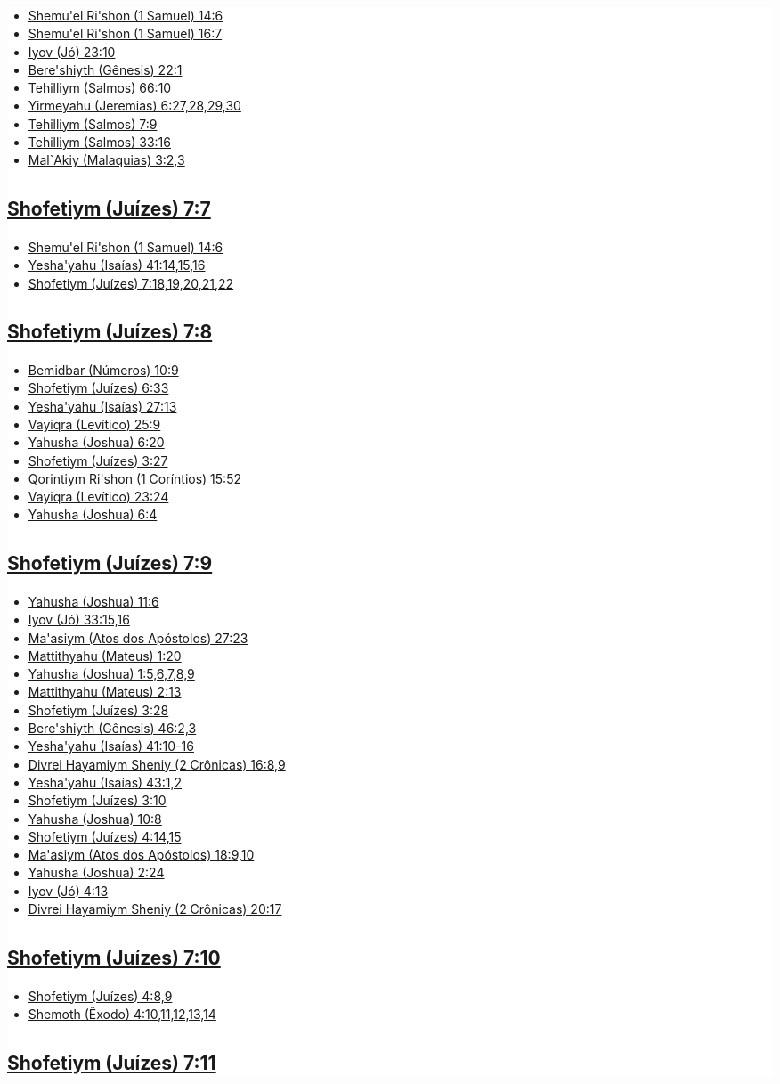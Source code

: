 - [Shemu'el Ri'shon (1 Samuel) 14:6](https://bible.ozzuu.com/pt_yah/1Sm/14#6)
- [Shemu'el Ri'shon (1 Samuel) 16:7](https://bible.ozzuu.com/pt_yah/1Sm/16#7)
- [Iyov (Jó) 23:10](https://bible.ozzuu.com/pt_yah/Job/23#10)
- [Bere'shiyth (Gênesis) 22:1](https://bible.ozzuu.com/pt_yah/Gen/22#1)
- [Tehilliym (Salmos) 66:10](https://bible.ozzuu.com/pt_yah/Psa/66#10)
- [Yirmeyahu (Jeremias) 6:27,28,29,30](https://bible.ozzuu.com/pt_yah/Jer/6#27)
- [Tehilliym (Salmos) 7:9](https://bible.ozzuu.com/pt_yah/Psa/7#9)
- [Tehilliym (Salmos) 33:16](https://bible.ozzuu.com/pt_yah/Psa/33#16)
- [Mal`Akiy (Malaquias) 3:2,3](https://bible.ozzuu.com/pt_yah/Mal/3#2)
<h2 id="7"><a href="https://bible.ozzuu.com/pt_yah/Jdg/7#7" target="_blank">Shofetiym (Juízes) 7:7</a></h2>

- [Shemu'el Ri'shon (1 Samuel) 14:6](https://bible.ozzuu.com/pt_yah/1Sm/14#6)
- [Yesha'yahu (Isaías) 41:14,15,16](https://bible.ozzuu.com/pt_yah/Isa/41#14)
- [Shofetiym (Juízes) 7:18,19,20,21,22](https://bible.ozzuu.com/pt_yah/Jdg/7#18)
<h2 id="8"><a href="https://bible.ozzuu.com/pt_yah/Jdg/7#8" target="_blank">Shofetiym (Juízes) 7:8</a></h2>

- [Bemidbar (Números) 10:9](https://bible.ozzuu.com/pt_yah/Num/10#9)
- [Shofetiym (Juízes) 6:33](https://bible.ozzuu.com/pt_yah/Jdg/6#33)
- [Yesha'yahu (Isaías) 27:13](https://bible.ozzuu.com/pt_yah/Isa/27#13)
- [Vayiqra (Levítico) 25:9](https://bible.ozzuu.com/pt_yah/Lev/25#9)
- [Yahusha (Joshua) 6:20](https://bible.ozzuu.com/pt_yah/Jos/6#20)
- [Shofetiym (Juízes) 3:27](https://bible.ozzuu.com/pt_yah/Jdg/3#27)
- [Qorintiym Ri'shon (1 Coríntios) 15:52](https://bible.ozzuu.com/pt_yah/1Co/15#52)
- [Vayiqra (Levítico) 23:24](https://bible.ozzuu.com/pt_yah/Lev/23#24)
- [Yahusha (Joshua) 6:4](https://bible.ozzuu.com/pt_yah/Jos/6#4)
<h2 id="9"><a href="https://bible.ozzuu.com/pt_yah/Jdg/7#9" target="_blank">Shofetiym (Juízes) 7:9</a></h2>

- [Yahusha (Joshua) 11:6](https://bible.ozzuu.com/pt_yah/Jos/11#6)
- [Iyov (Jó) 33:15,16](https://bible.ozzuu.com/pt_yah/Job/33#15)
- [Ma'asiym (Atos dos Apóstolos) 27:23](https://bible.ozzuu.com/pt_yah/Act/27#23)
- [Mattithyahu (Mateus) 1:20](https://bible.ozzuu.com/pt_yah/Mat/1#20)
- [Yahusha (Joshua) 1:5,6,7,8,9](https://bible.ozzuu.com/pt_yah/Jos/1#5)
- [Mattithyahu (Mateus) 2:13](https://bible.ozzuu.com/pt_yah/Mat/2#13)
- [Shofetiym (Juízes) 3:28](https://bible.ozzuu.com/pt_yah/Jdg/3#28)
- [Bere'shiyth (Gênesis) 46:2,3](https://bible.ozzuu.com/pt_yah/Gen/46#2)
- [Yesha'yahu (Isaías) 41:10-16](https://bible.ozzuu.com/pt_yah/Isa/41#10)
- [Divrei Hayamiym Sheniy (2 Crônicas) 16:8,9](https://bible.ozzuu.com/pt_yah/2Ch/16#8)
- [Yesha'yahu (Isaías) 43:1,2](https://bible.ozzuu.com/pt_yah/Isa/43#1)
- [Shofetiym (Juízes) 3:10](https://bible.ozzuu.com/pt_yah/Jdg/3#10)
- [Yahusha (Joshua) 10:8](https://bible.ozzuu.com/pt_yah/Jos/10#8)
- [Shofetiym (Juízes) 4:14,15](https://bible.ozzuu.com/pt_yah/Jdg/4#14)
- [Ma'asiym (Atos dos Apóstolos) 18:9,10](https://bible.ozzuu.com/pt_yah/Act/18#9)
- [Yahusha (Joshua) 2:24](https://bible.ozzuu.com/pt_yah/Jos/2#24)
- [Iyov (Jó) 4:13](https://bible.ozzuu.com/pt_yah/Job/4#13)
- [Divrei Hayamiym Sheniy (2 Crônicas) 20:17](https://bible.ozzuu.com/pt_yah/2Ch/20#17)
<h2 id="10"><a href="https://bible.ozzuu.com/pt_yah/Jdg/7#10" target="_blank">Shofetiym (Juízes) 7:10</a></h2>

- [Shofetiym (Juízes) 4:8,9](https://bible.ozzuu.com/pt_yah/Jdg/4#8)
- [Shemoth (Êxodo) 4:10,11,12,13,14](https://bible.ozzuu.com/pt_yah/Exo/4#10)
<h2 id="11"><a href="https://bible.ozzuu.com/pt_yah/Jdg/7#11" target="_blank">Shofetiym (Juízes) 7:11</a></h2>
